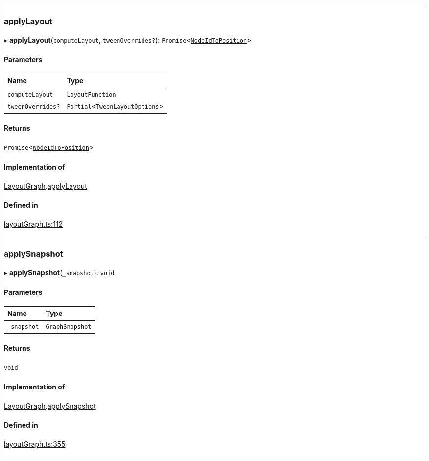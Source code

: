 ___

### applyLayout

▸ **applyLayout**(`computeLayout`, `tweenOverrides?`): `Promise`<[`NodeIdToPosition`](../modules.md#nodeidtoposition)\>

#### Parameters

| Name | Type |
| :------ | :------ |
| `computeLayout` | [`LayoutFunction`](../modules.md#layoutfunction) |
| `tweenOverrides?` | `Partial`<`TweenLayoutOptions`\> |

#### Returns

`Promise`<[`NodeIdToPosition`](../modules.md#nodeidtoposition)\>

#### Implementation of

[LayoutGraph](../interfaces/LayoutGraph.md).[applyLayout](../interfaces/LayoutGraph.md#applylayout)

#### Defined in

[layoutGraph.ts:112](https://bitbucket.org/kineviz/graphxr-api/src/3b69512/src/layoutGraph.ts#lines-112)

___

### applySnapshot

▸ **applySnapshot**(`_snapshot`): `void`

#### Parameters

| Name | Type |
| :------ | :------ |
| `_snapshot` | `GraphSnapshot` |

#### Returns

`void`

#### Implementation of

[LayoutGraph](../interfaces/LayoutGraph.md).[applySnapshot](../interfaces/LayoutGraph.md#applysnapshot)

#### Defined in

[layoutGraph.ts:355](https://bitbucket.org/kineviz/graphxr-api/src/3b69512/src/layoutGraph.ts#lines-355)

___
